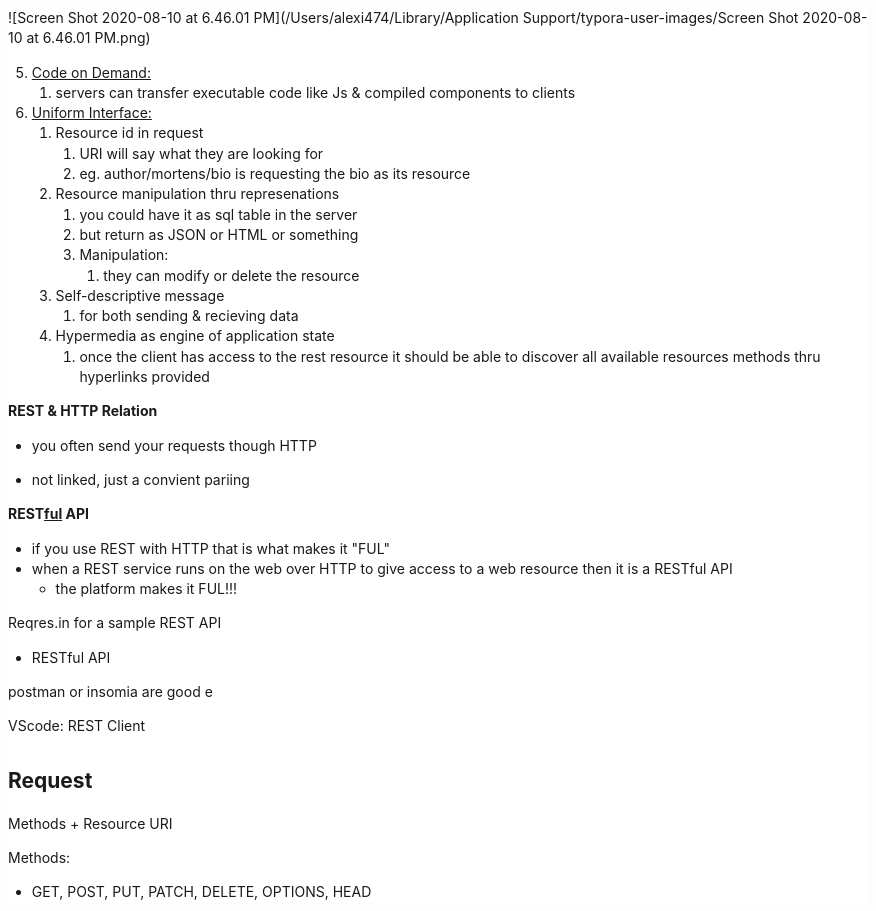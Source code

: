    ![Screen Shot 2020-08-10 at 6.46.01 PM](/Users/alexi474/Library/Application Support/typora-user-images/Screen Shot 2020-08-10 at 6.46.01 PM.png)



5. <u>Code on Demand:</u>
   1. servers can transfer executable code like Js & compiled components to clients 
6. <u>Uniform Interface:</u> 
   1. Resource id in request
      1. URI will say what they are looking for
      2. eg. author/mortens/bio is requesting the bio as its resource 
   2. Resource manipulation thru represenations
      1. you could have it as sql table in the server 
      2. but return as JSON or HTML or something 
      3. Manipulation: 
         1. they can modify or delete the resource 
   3. Self-descriptive message
      1. for both sending & recieving data 
   4. Hypermedia as engine of application state 
      1. once the client has access to the rest resource it should be able to discover all available resources methods thru hyperlinks provided  



**REST & HTTP Relation**

- you often send your requests though HTTP 

- not linked, just a convient pariing

  

**REST<u>ful</u> API** 

- if you use REST with HTTP that is what makes it "FUL"
- when a REST service runs on the web over HTTP to give access to a web resource then it is a RESTful API 
  - the platform makes it FUL!!! 



Reqres.in for a sample REST API 

- RESTful API

postman or insomia are good e



VScode: REST Client



## Request



Methods + Resource URI 

Methods: 

- GET, POST, PUT, PATCH, DELETE, OPTIONS, HEAD

